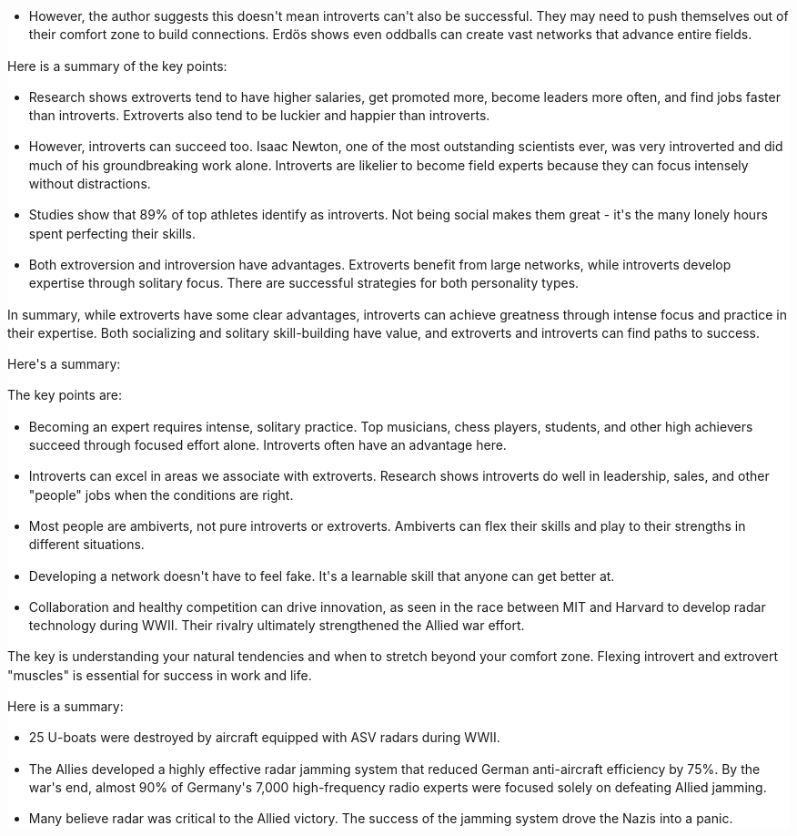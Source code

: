 - However, the author suggests this doesn't mean introverts can't also be successful. They may need to push themselves out of their comfort zone to build connections. Erdös shows even oddballs can create vast networks that advance entire fields.

 Here is a summary of the key points:

- Research shows extroverts tend to have higher salaries, get promoted more, become leaders more often, and find jobs faster than introverts. Extroverts also tend to be luckier and happier than introverts. 

- However, introverts can succeed too. Isaac Newton, one of the most outstanding scientists ever, was very introverted and did much of his groundbreaking work alone. Introverts are likelier to become field experts because they can focus intensely without distractions. 

- Studies show that 89% of top athletes identify as introverts. Not being social makes them great - it's the many lonely hours spent perfecting their skills. 

- Both extroversion and introversion have advantages. Extroverts benefit from large networks, while introverts develop expertise through solitary focus. There are successful strategies for both personality types.

In summary, while extroverts have some clear advantages, introverts can achieve greatness through intense focus and practice in their expertise. Both socializing and solitary skill-building have value, and extroverts and introverts can find paths to success.

 Here's a summary:

The key points are:

- Becoming an expert requires intense, solitary practice. Top musicians, chess players, students, and other high achievers succeed through focused effort alone. Introverts often have an advantage here.

- Introverts can excel in areas we associate with extroverts. Research shows introverts do well in leadership, sales, and other "people" jobs when the conditions are right.

- Most people are ambiverts, not pure introverts or extroverts. Ambiverts can flex their skills and play to their strengths in different situations.

- Developing a network doesn't have to feel fake. It's a learnable skill that anyone can get better at. 

- Collaboration and healthy competition can drive innovation, as seen in the race between MIT and Harvard to develop radar technology during WWII. Their rivalry ultimately strengthened the Allied war effort.

The key is understanding your natural tendencies and when to stretch beyond your comfort zone. Flexing introvert and extrovert "muscles" is essential for success in work and life.

 Here is a summary:

- 25 U-boats were destroyed by aircraft equipped with ASV radars during WWII. 

- The Allies developed a highly effective radar jamming system that reduced German anti-aircraft efficiency by 75%. By the war's end, almost 90% of Germany's 7,000 high-frequency radio experts were focused solely on defeating Allied jamming. 

- Many believe radar was critical to the Allied victory. The success of the jamming system drove the Nazis into a panic.

